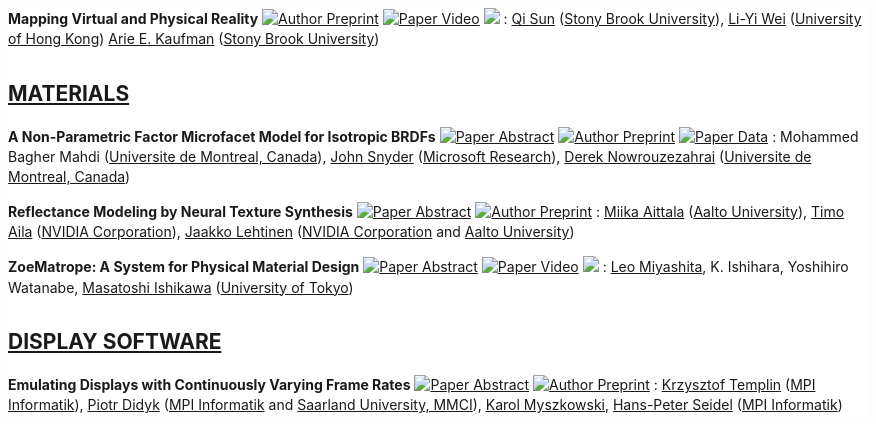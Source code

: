 **Mapping Virtual and Physical Reality** [![Author Preprint](http://kesen.realtimerendering.com/Preprint.png)](http://www.liyiwei.org/papers/vr-sig16/) [![Paper Video](http://kesen.realtimerendering.com/Video.png)](https://www.youtube.com/watch?v=YK9m0wkwjTE&feature=youtu.be) ![](http://kesen.realtimerendering.com/new.gif)
:   [Qi Sun](http://www3.cs.stonybrook.edu/~qisun1/) ([Stony Brook
    University](http://www.stonybrook.edu/)), [Li-Yi
    Wei](http://www.liyiwei.org/) ([University of Hong
    Kong](http://www.hku.hk/)) [Arie E.
    Kaufman](http://www3.cs.stonybrook.edu/~ari/) ([Stony Brook
    University](http://www.stonybrook.edu/))

[MATERIALS](http://s2016.siggraph.org/technical-papers/sessions/materials)
--------------------------------------------------------------------------

**A Non-Parametric Factor Microfacet Model for Isotropic BRDFs** [![Paper Abstract](http://kesen.realtimerendering.com/Abstract.png)](http://www.iro.umontreal.ca/~derek/publication.html?id=59) [![Author Preprint](http://kesen.realtimerendering.com/Preprint.png)](http://www.iro.umontreal.ca/~derek/publication.html?id=59) [![Paper Data](http://kesen.realtimerendering.com/Data.png)](http://www.iro.umontreal.ca/~derek/publication.html?id=59) 
:   Mohammed Bagher Mahdi ([Universite de Montreal,
    Canada](http://www.umontreal.ca/)), [John
    Snyder](http://research.microsoft.com/en-us/um/people/johnsny/)
    ([Microsoft Research](http://research.microsoft.com/)), [Derek
    Nowrouzezahrai](http://www.iro.umontreal.ca/~derek/) ([Universite de
    Montreal, Canada](http://www.umontreal.ca/))

**Reflectance Modeling by Neural Texture Synthesis** [![Paper Abstract](http://kesen.realtimerendering.com/Abstract.png)](https://mediatech.aalto.fi/publications/graphics/NeuralSVBRDF/) [![Author Preprint](http://kesen.realtimerendering.com/Preprint.png)](https://mediatech.aalto.fi/publications/graphics/NeuralSVBRDF/) 
:   [Miika Aittala](https://mediatech.aalto.fi/~miika/) ([Aalto
    University](http://www.aalto.fi/en/)), [Timo
    Aila](https://research.nvidia.com/users/timo-aila) ([NVIDIA
    Corporation](https://research.nvidia.com/)), [Jaakko
    Lehtinen](https://mediatech.aalto.fi/~jaakko/) ([NVIDIA
    Corporation](https://research.nvidia.com/) and [Aalto
    University](http://www.aalto.fi/en/))

**ZoeMatrope: A System for Physical Material Design** [![Paper Abstract](http://kesen.realtimerendering.com/Abstract.png)](http://www.k2.t.u-tokyo.ac.jp/vision/ZoeMatrope/index-e.html) [![Paper Video](http://kesen.realtimerendering.com/Video.png)](http://www.k2.t.u-tokyo.ac.jp/vision/ZoeMatrope/index-e.html) ![](http://kesen.realtimerendering.com/new.gif)
:   [Leo
    Miyashita](http://www.k2.t.u-tokyo.ac.jp/members/miyashita/miyashita-e.html), K.
    Ishihara, Yoshihiro Watanabe, [Masatoshi
    Ishikawa](http://www.k2.t.u-tokyo.ac.jp/members/ishikawa/ishikawa-e.html)
    ([University of Tokyo](http://www.u-tokyo.ac.jp/en/index.html))

[DISPLAY SOFTWARE](http://s2016.siggraph.org/technical-papers/sessions/display-software)
----------------------------------------------------------------------------------------

**Emulating Displays with Continuously Varying Frame Rates** [![Paper Abstract](http://kesen.realtimerendering.com/Abstract.png)](http://resources.mpi-inf.mpg.de/FrameRateEmulation/) [![Author Preprint](http://kesen.realtimerendering.com/Preprint.png)](http://resources.mpi-inf.mpg.de/FrameRateEmulation/) 
:   [Krzysztof Templin](https://people.mpi-inf.mpg.de/~ktemplin/) ([MPI
    Informatik](https://www.mpi-inf.mpg.de/home/)), [Piotr
    Didyk](http://people.mpi-inf.mpg.de/~pdidyk/) ([MPI
    Informatik](https://www.mpi-inf.mpg.de/home/) and [Saarland
    University, MMCI](http://www.mmci.uni-saarland.de/en/start)), [Karol
    Myszkowski](http://www.mpi-inf.mpg.de/~karol/), [Hans-Peter
    Seidel](http://www.mpi-inf.mpg.de/~hpseidel/) ([MPI
    Informatik](https://www.mpi-inf.mpg.de/home/))
